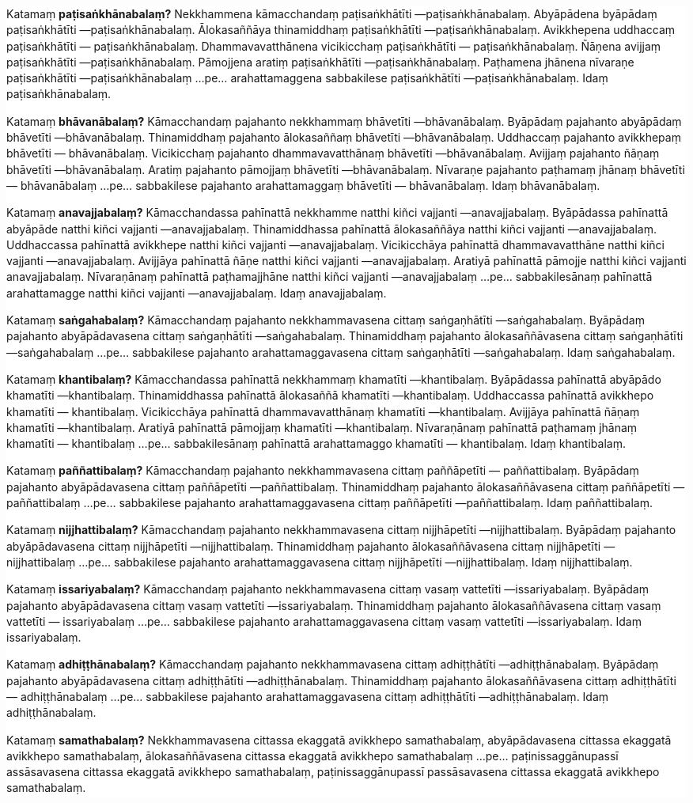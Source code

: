 Katamaṃ **paṭisaṅkhānabalaṃ?** Nekkhammena kāmacchandaṃ paṭisaṅkhātīti —paṭisaṅkhānabalaṃ. Abyāpādena byāpādaṃ paṭisaṅkhātīti —paṭisaṅkhānabalaṃ. Ālokasaññāya thinamiddhaṃ paṭisaṅkhātīti —paṭisaṅkhānabalaṃ. Avikkhepena uddhaccaṃ paṭisaṅkhātīti — paṭisaṅkhānabalaṃ. Dhammavavatthānena vicikicchaṃ paṭisaṅkhātīti — paṭisaṅkhānabalaṃ. Ñāṇena avijjaṃ paṭisaṅkhātīti —paṭisaṅkhānabalaṃ. Pāmojjena aratiṃ paṭisaṅkhātīti —paṭisaṅkhānabalaṃ. Paṭhamena jhānena nīvaraṇe paṭisaṅkhātīti —paṭisaṅkhānabalaṃ …pe… arahattamaggena sabbakilese paṭisaṅkhātīti —paṭisaṅkhānabalaṃ. Idaṃ paṭisaṅkhānabalaṃ.

Katamaṃ **bhāvanābalaṃ?** Kāmacchandaṃ pajahanto nekkhammaṃ bhāvetīti —bhāvanābalaṃ. Byāpādaṃ pajahanto abyāpādaṃ bhāvetīti —bhāvanābalaṃ. Thinamiddhaṃ pajahanto ālokasaññaṃ bhāvetīti —bhāvanābalaṃ. Uddhaccaṃ pajahanto avikkhepaṃ bhāvetīti — bhāvanābalaṃ. Vicikicchaṃ pajahanto dhammavavatthānaṃ bhāvetīti —bhāvanābalaṃ. Avijjaṃ pajahanto ñāṇaṃ bhāvetīti —bhāvanābalaṃ. Aratiṃ pajahanto pāmojjaṃ bhāvetīti —bhāvanābalaṃ. Nīvaraṇe pajahanto paṭhamaṃ jhānaṃ bhāvetīti — bhāvanābalaṃ …pe… sabbakilese pajahanto arahattamaggaṃ bhāvetīti — bhāvanābalaṃ. Idaṃ bhāvanābalaṃ.

Katamaṃ **anavajjabalaṃ?** Kāmacchandassa pahīnattā nekkhamme natthi kiñci vajjanti —anavajjabalaṃ. Byāpādassa pahīnattā abyāpāde natthi kiñci vajjanti —anavajjabalaṃ. Thinamiddhassa pahīnattā ālokasaññāya natthi kiñci vajjanti —anavajjabalaṃ. Uddhaccassa pahīnattā avikkhepe natthi kiñci vajjanti —anavajjabalaṃ. Vicikicchāya pahīnattā dhammavavatthāne natthi kiñci vajjanti —anavajjabalaṃ. Avijjāya pahīnattā ñāṇe natthi kiñci vajjanti —anavajjabalaṃ. Aratiyā pahīnattā pāmojje natthi kiñci vajjanti anavajjabalaṃ. Nīvaraṇānaṃ pahīnattā paṭhamajjhāne natthi kiñci vajjanti —anavajjabalaṃ …pe… sabbakilesānaṃ pahīnattā arahattamagge natthi kiñci vajjanti —anavajjabalaṃ. Idaṃ anavajjabalaṃ.

Katamaṃ **saṅgahabalaṃ?** Kāmacchandaṃ pajahanto nekkhammavasena cittaṃ saṅgaṇhātīti —saṅgahabalaṃ. Byāpādaṃ pajahanto abyāpādavasena cittaṃ saṅgaṇhātīti —saṅgahabalaṃ. Thinamiddhaṃ pajahanto ālokasaññāvasena cittaṃ saṅgaṇhātīti —saṅgahabalaṃ …pe… sabbakilese pajahanto arahattamaggavasena cittaṃ saṅgaṇhātīti —saṅgahabalaṃ. Idaṃ saṅgahabalaṃ.

Katamaṃ **khantibalaṃ?** Kāmacchandassa pahīnattā nekkhammaṃ khamatīti —khantibalaṃ. Byāpādassa pahīnattā abyāpādo khamatīti —khantibalaṃ. Thinamiddhassa pahīnattā ālokasaññā khamatīti —khantibalaṃ. Uddhaccassa pahīnattā avikkhepo khamatīti — khantibalaṃ. Vicikicchāya pahīnattā dhammavavatthānaṃ khamatīti —khantibalaṃ. Avijjāya pahīnattā ñāṇaṃ khamatīti —khantibalaṃ. Aratiyā pahīnattā pāmojjaṃ khamatīti —khantibalaṃ. Nīvaraṇānaṃ pahīnattā paṭhamaṃ jhānaṃ khamatīti — khantibalaṃ …pe… sabbakilesānaṃ pahīnattā arahattamaggo khamatīti — khantibalaṃ. Idaṃ khantibalaṃ.

Katamaṃ **paññattibalaṃ?** Kāmacchandaṃ pajahanto nekkhammavasena cittaṃ paññāpetīti — paññattibalaṃ. Byāpādaṃ pajahanto abyāpādavasena cittaṃ paññāpetīti —paññattibalaṃ. Thinamiddhaṃ pajahanto ālokasaññāvasena cittaṃ paññāpetīti —paññattibalaṃ …pe… sabbakilese pajahanto arahattamaggavasena cittaṃ paññāpetīti —paññattibalaṃ. Idaṃ paññattibalaṃ.

Katamaṃ **nijjhattibalaṃ?** Kāmacchandaṃ pajahanto nekkhammavasena cittaṃ nijjhāpetīti —nijjhattibalaṃ. Byāpādaṃ pajahanto abyāpādavasena cittaṃ nijjhāpetīti —nijjhattibalaṃ. Thinamiddhaṃ pajahanto ālokasaññāvasena cittaṃ nijjhāpetīti — nijjhattibalaṃ …pe… sabbakilese pajahanto arahattamaggavasena cittaṃ nijjhāpetīti —nijjhattibalaṃ. Idaṃ nijjhattibalaṃ.

Katamaṃ **issariyabalaṃ?** Kāmacchandaṃ pajahanto nekkhammavasena cittaṃ vasaṃ vattetīti —issariyabalaṃ. Byāpādaṃ pajahanto abyāpādavasena cittaṃ vasaṃ vattetīti —issariyabalaṃ. Thinamiddhaṃ pajahanto ālokasaññāvasena cittaṃ vasaṃ vattetīti — issariyabalaṃ …pe… sabbakilese pajahanto arahattamaggavasena cittaṃ vasaṃ vattetīti —issariyabalaṃ. Idaṃ issariyabalaṃ.

Katamaṃ **adhiṭṭhānabalaṃ?** Kāmacchandaṃ pajahanto nekkhammavasena cittaṃ adhiṭṭhātīti —adhiṭṭhānabalaṃ. Byāpādaṃ pajahanto abyāpādavasena cittaṃ adhiṭṭhātīti —adhiṭṭhānabalaṃ. Thinamiddhaṃ pajahanto ālokasaññāvasena cittaṃ adhiṭṭhātīti — adhiṭṭhānabalaṃ …pe… sabbakilese pajahanto arahattamaggavasena cittaṃ adhiṭṭhātīti —adhiṭṭhānabalaṃ. Idaṃ adhiṭṭhānabalaṃ.

Katamaṃ **samathabalaṃ?** Nekkhammavasena cittassa ekaggatā avikkhepo samathabalaṃ, abyāpādavasena cittassa ekaggatā avikkhepo samathabalaṃ, ālokasaññāvasena cittassa ekaggatā avikkhepo samathabalaṃ …pe… paṭinissaggānupassī assāsavasena cittassa ekaggatā avikkhepo samathabalaṃ, paṭinissaggānupassī passāsavasena cittassa ekaggatā avikkhepo samathabalaṃ.
